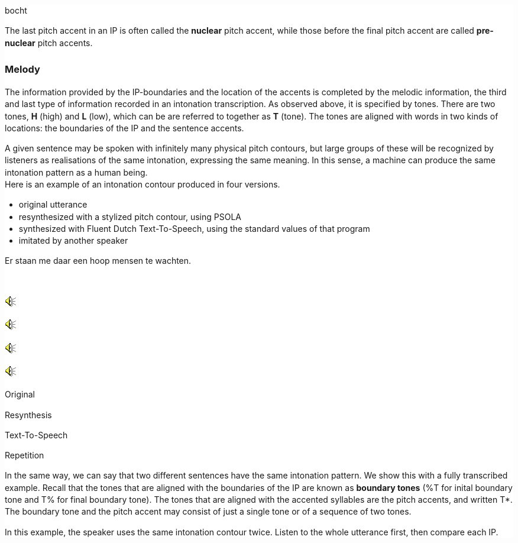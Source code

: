 bocht

The last pitch accent in an IP is often called the **nuclear** pitch accent, while those before the final pitch accent are called **pre-nuclear** pitch accents.

### Melody

The information provided by the IP-boundaries and the location of the accents is completed by the melodic information, the third and last type of information recorded in an intonation transcription. As observed above, it is specified by tones. There are two tones, **H** (high) and **L** (low), which can be are referred to together as **T** (tone). The tones are aligned with words in two kinds of locations: the boundaries of the IP and the sentence accents.

A given sentence may be spoken with infinitely many physical pitch contours, but large groups of these will be recognized by listeners as realisations of the same intonation, expressing the same meaning. In this sense, a machine can produce the same intonation pattern as a human being.  
Here is an example of an intonation contour produced in four versions.

*   original utterance
*   resynthesized with a stylized pitch contour, using PSOLA
*   synthesized with Fluent Dutch Text-To-Speech, using the standard values of that program
*   imitated by another speaker

Er staan me daar een hoop mensen te wachten.

 

![Audio](audio.gif)

![Audio](audio.gif)

![Audio](audio.gif)

![Audio](audio.gif)

Original

Resynthesis

Text-To-Speech

Repetition

In the same way, we can say that two different sentences have the same intonation pattern. We show this with a fully transcribed example. Recall that the tones that are aligned with the boundaries of the IP are known as **boundary tones** (%T for inital boundary tone and T% for final boundary tone). The tones that are aligned with the accented syllables are the pitch accents, and written T\*. The boundary tone and the pitch accent may consist of just a single tone or of a sequence of two tones.

In this example, the speaker uses the same intonation contour twice. Listen to the whole utterance first, then compare each IP.
